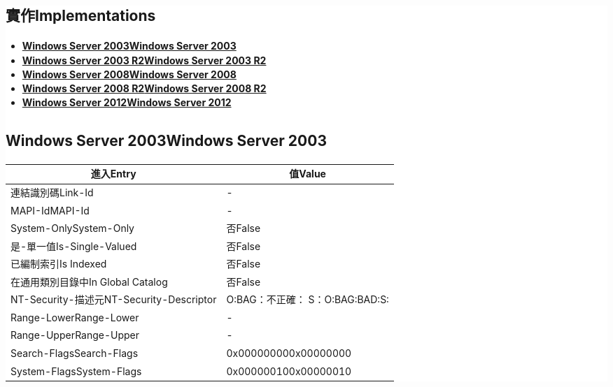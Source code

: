 

## <a name="implementations"></a><span data-ttu-id="4b889-124">實作</span><span class="sxs-lookup"><span data-stu-id="4b889-124">Implementations</span></span>

-   [<span data-ttu-id="4b889-125">**Windows Server 2003**</span><span class="sxs-lookup"><span data-stu-id="4b889-125">**Windows Server 2003**</span></span>](#windows-server-2003)
-   [<span data-ttu-id="4b889-126">**Windows Server 2003 R2**</span><span class="sxs-lookup"><span data-stu-id="4b889-126">**Windows Server 2003 R2**</span></span>](#windows-server-2003-r2)
-   [<span data-ttu-id="4b889-127">**Windows Server 2008**</span><span class="sxs-lookup"><span data-stu-id="4b889-127">**Windows Server 2008**</span></span>](#windows-server-2008)
-   [<span data-ttu-id="4b889-128">**Windows Server 2008 R2**</span><span class="sxs-lookup"><span data-stu-id="4b889-128">**Windows Server 2008 R2**</span></span>](#windows-server-2008-r2)
-   [<span data-ttu-id="4b889-129">**Windows Server 2012**</span><span class="sxs-lookup"><span data-stu-id="4b889-129">**Windows Server 2012**</span></span>](#windows-server-2012)

## <a name="windows-server-2003"></a><span data-ttu-id="4b889-130">Windows Server 2003</span><span class="sxs-lookup"><span data-stu-id="4b889-130">Windows Server 2003</span></span>



| <span data-ttu-id="4b889-131">進入</span><span class="sxs-lookup"><span data-stu-id="4b889-131">Entry</span></span> | <span data-ttu-id="4b889-132">值</span><span class="sxs-lookup"><span data-stu-id="4b889-132">Value</span></span> |
|------------------------|---------------------------------------------------------------------------------------------------------------------------------------------|
| <span data-ttu-id="4b889-133">連結識別碼</span><span class="sxs-lookup"><span data-stu-id="4b889-133">Link-Id</span></span>                | \-                                                                                                                                          |
| <span data-ttu-id="4b889-134">MAPI-Id</span><span class="sxs-lookup"><span data-stu-id="4b889-134">MAPI-Id</span></span>                | \-                                                                                                                                          |
| <span data-ttu-id="4b889-135">System-Only</span><span class="sxs-lookup"><span data-stu-id="4b889-135">System-Only</span></span>            | <span data-ttu-id="4b889-136">否</span><span class="sxs-lookup"><span data-stu-id="4b889-136">False</span></span>                                                                                                                                       |
| <span data-ttu-id="4b889-137">是-單一值</span><span class="sxs-lookup"><span data-stu-id="4b889-137">Is-Single-Valued</span></span>       | <span data-ttu-id="4b889-138">否</span><span class="sxs-lookup"><span data-stu-id="4b889-138">False</span></span>                                                                                                                                       |
| <span data-ttu-id="4b889-139">已編制索引</span><span class="sxs-lookup"><span data-stu-id="4b889-139">Is Indexed</span></span>             | <span data-ttu-id="4b889-140">否</span><span class="sxs-lookup"><span data-stu-id="4b889-140">False</span></span>                                                                                                                                       |
| <span data-ttu-id="4b889-141">在通用類別目錄中</span><span class="sxs-lookup"><span data-stu-id="4b889-141">In Global Catalog</span></span>      | <span data-ttu-id="4b889-142">否</span><span class="sxs-lookup"><span data-stu-id="4b889-142">False</span></span>                                                                                                                                       |
| <span data-ttu-id="4b889-143">NT-Security-描述元</span><span class="sxs-lookup"><span data-stu-id="4b889-143">NT-Security-Descriptor</span></span> | <span data-ttu-id="4b889-144">O:BAG：不正確： S：</span><span class="sxs-lookup"><span data-stu-id="4b889-144">O:BAG:BAD:S:</span></span>                                                                                                                                |
| <span data-ttu-id="4b889-145">Range-Lower</span><span class="sxs-lookup"><span data-stu-id="4b889-145">Range-Lower</span></span>            | \-                                                                                                                                          |
| <span data-ttu-id="4b889-146">Range-Upper</span><span class="sxs-lookup"><span data-stu-id="4b889-146">Range-Upper</span></span>            | \-                                                                                                                                          |
| <span data-ttu-id="4b889-147">Search-Flags</span><span class="sxs-lookup"><span data-stu-id="4b889-147">Search-Flags</span></span>           | <span data-ttu-id="4b889-148">0x00000000</span><span class="sxs-lookup"><span data-stu-id="4b889-148">0x00000000</span></span>                                                                                                                                  |
| <span data-ttu-id="4b889-149">System-Flags</span><span class="sxs-lookup"><span data-stu-id="4b889-149">System-Flags</span></span>           | <span data-ttu-id="4b889-150">0x00000010</span><span class="sxs-lookup"><span data-stu-id="4b889-150">0x00000010</span></span>                                                                                                                                  |
